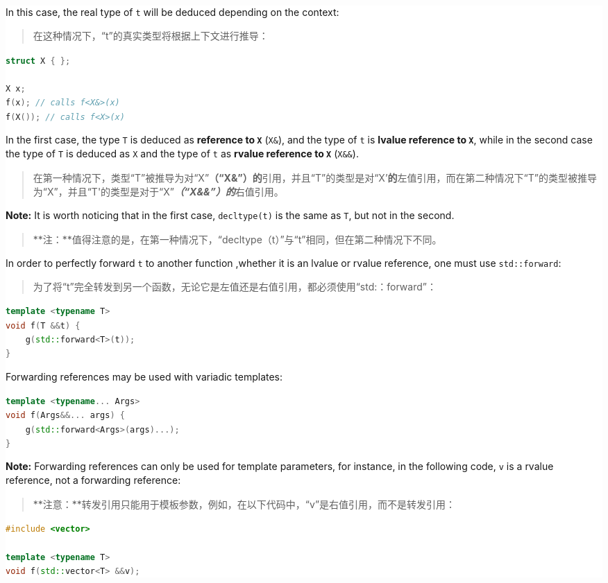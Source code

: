 In this case, the real type of `t` will be deduced depending on the context:

> 在这种情况下，“t”的真实类型将根据上下文进行推导：

```cpp
struct X { };

X x;
f(x); // calls f<X&>(x)
f(X()); // calls f<X>(x)

```

In the first case, the type `T` is deduced as **reference to `X`** (`X&`), and the type of `t` is **lvalue reference to `X`**, while in the second case the type of `T` is deduced as `X` and the type of `t` as **rvalue reference to `X`** (`X&&`).

> 在第一种情况下，类型“T”被推导为对“X”**（“X&”）的**引用，并且“T”的类型是对“X’**的**左值引用，而在第二种情况下“T”的类型被推导为“X”，并且“T'的类型是对于“X”***（“X&&”）的***右值引用。

**Note:** It is worth noticing that in the first case, `decltype(t)` is the same as `T`, but not in the second.

> **注：**值得注意的是，在第一种情况下，“decltype（t）”与“t”相同，但在第二种情况下不同。

In order to perfectly forward `t` to another function ,whether it is an lvalue or rvalue reference, one must use `std::forward`:

> 为了将“t”完全转发到另一个函数，无论它是左值还是右值引用，都必须使用“std:：forward”：

```cpp
template <typename T>
void f(T &&t) {
    g(std::forward<T>(t));
}

```

Forwarding references may be used with variadic templates:

```cpp
template <typename... Args>
void f(Args&&... args) {
    g(std::forward<Args>(args)...);
}

```

**Note:** Forwarding references can only be used for template parameters, for instance, in the following code, `v` is a rvalue reference, not a forwarding reference:

> **注意：**转发引用只能用于模板参数，例如，在以下代码中，“v”是右值引用，而不是转发引用：

```cpp
#include <vector>

template <typename T>
void f(std::vector<T> &&v);

```
